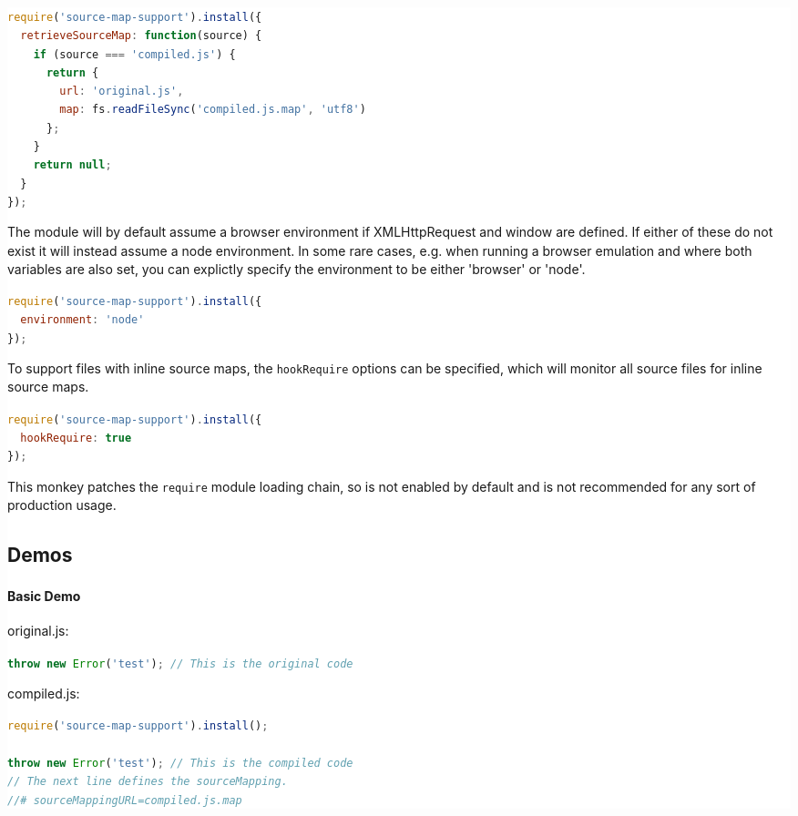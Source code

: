```js
require('source-map-support').install({
  retrieveSourceMap: function(source) {
    if (source === 'compiled.js') {
      return {
        url: 'original.js',
        map: fs.readFileSync('compiled.js.map', 'utf8')
      };
    }
    return null;
  }
});
```

The module will by default assume a browser environment if XMLHttpRequest and window are defined. If either of these do
not exist it will instead assume a node environment. In some rare cases, e.g. when running a browser emulation and where
both variables are also set, you can explictly specify the environment to be either 'browser' or 'node'.

```js
require('source-map-support').install({
  environment: 'node'
});
```

To support files with inline source maps, the `hookRequire` options can be specified, which will monitor all source
files for inline source maps.

```js
require('source-map-support').install({
  hookRequire: true
});
```

This monkey patches the `require` module loading chain, so is not enabled by default and is not recommended for any sort
of production usage.

## Demos

#### Basic Demo

original.js:

```js
throw new Error('test'); // This is the original code
```

compiled.js:

```js
require('source-map-support').install();

throw new Error('test'); // This is the compiled code
// The next line defines the sourceMapping.
//# sourceMappingURL=compiled.js.map
```
